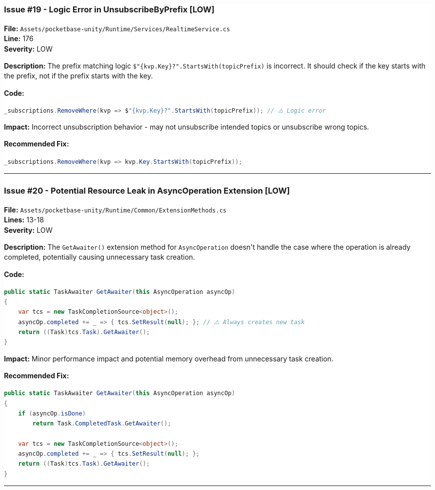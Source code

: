 
### **Issue #19 - Logic Error in UnsubscribeByPrefix [LOW]**
**File:** `Assets/pocketbase-unity/Runtime/Services/RealtimeService.cs`  
**Line:** 176  
**Severity:** LOW

**Description:**
The prefix matching logic `$"{kvp.Key}?".StartsWith(topicPrefix)` is incorrect. It should check if the key starts with the prefix, not if the prefix starts with the key.

**Code:**
```csharp
_subscriptions.RemoveWhere(kvp => $"{kvp.Key}?".StartsWith(topicPrefix)); // ⚠️ Logic error
```

**Impact:** Incorrect unsubscription behavior - may not unsubscribe intended topics or unsubscribe wrong topics.

**Recommended Fix:**
```csharp
_subscriptions.RemoveWhere(kvp => kvp.Key.StartsWith(topicPrefix));
```

---

### **Issue #20 - Potential Resource Leak in AsyncOperation Extension [LOW]**
**File:** `Assets/pocketbase-unity/Runtime/Common/ExtensionMethods.cs`  
**Lines:** 13-18  
**Severity:** LOW

**Description:**
The `GetAwaiter()` extension method for `AsyncOperation` doesn't handle the case where the operation is already completed, potentially causing unnecessary task creation.

**Code:**
```csharp
public static TaskAwaiter GetAwaiter(this AsyncOperation asyncOp)
{
    var tcs = new TaskCompletionSource<object>();
    asyncOp.completed += _ => { tcs.SetResult(null); }; // ⚠️ Always creates new task
    return ((Task)tcs.Task).GetAwaiter();
}
```

**Impact:** Minor performance impact and potential memory overhead from unnecessary task creation.

**Recommended Fix:**
```csharp
public static TaskAwaiter GetAwaiter(this AsyncOperation asyncOp)
{
    if (asyncOp.isDone)
        return Task.CompletedTask.GetAwaiter();
        
    var tcs = new TaskCompletionSource<object>();
    asyncOp.completed += _ => { tcs.SetResult(null); };
    return ((Task)tcs.Task).GetAwaiter();
}
```

---